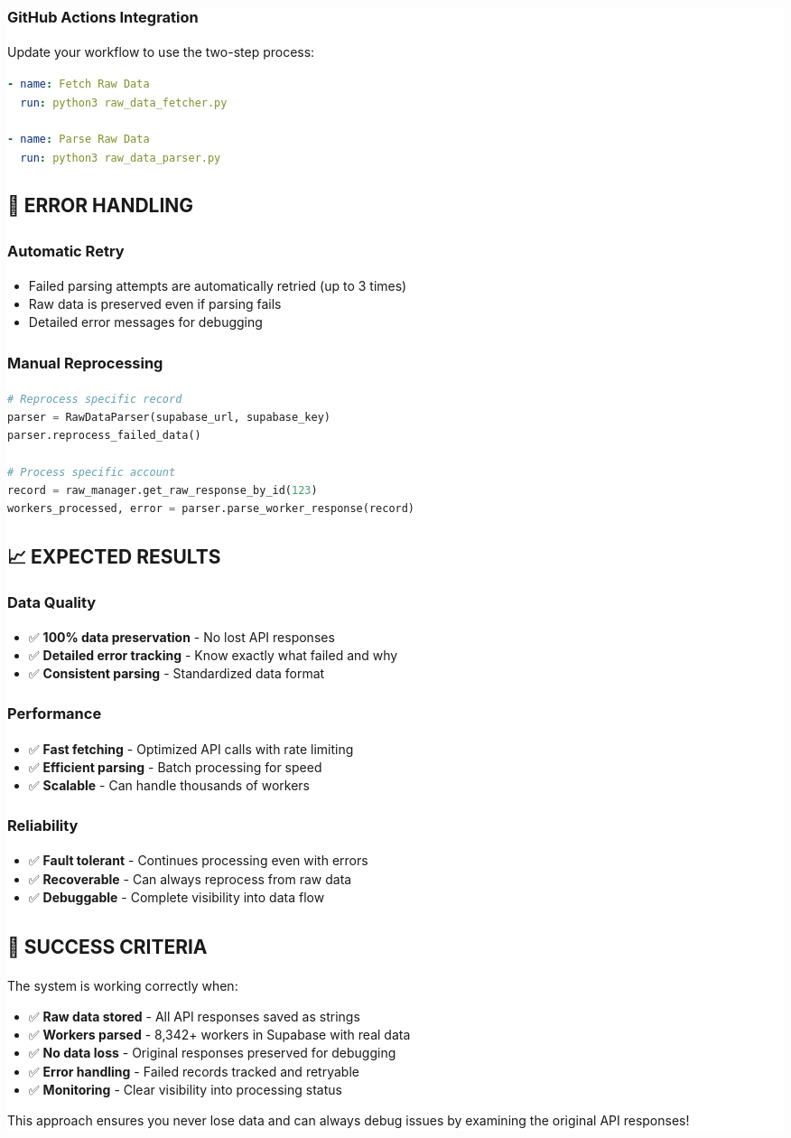 ### **GitHub Actions Integration**
Update your workflow to use the two-step process:
```yaml
- name: Fetch Raw Data
  run: python3 raw_data_fetcher.py

- name: Parse Raw Data
  run: python3 raw_data_parser.py
```

## 🚨 **ERROR HANDLING**

### **Automatic Retry**
- Failed parsing attempts are automatically retried (up to 3 times)
- Raw data is preserved even if parsing fails
- Detailed error messages for debugging

### **Manual Reprocessing**
```python
# Reprocess specific record
parser = RawDataParser(supabase_url, supabase_key)
parser.reprocess_failed_data()

# Process specific account
record = raw_manager.get_raw_response_by_id(123)
workers_processed, error = parser.parse_worker_response(record)
```

## 📈 **EXPECTED RESULTS**

### **Data Quality**
- ✅ **100% data preservation** - No lost API responses
- ✅ **Detailed error tracking** - Know exactly what failed and why
- ✅ **Consistent parsing** - Standardized data format

### **Performance**
- ✅ **Fast fetching** - Optimized API calls with rate limiting
- ✅ **Efficient parsing** - Batch processing for speed
- ✅ **Scalable** - Can handle thousands of workers

### **Reliability**
- ✅ **Fault tolerant** - Continues processing even with errors
- ✅ **Recoverable** - Can always reprocess from raw data
- ✅ **Debuggable** - Complete visibility into data flow

## 🎉 **SUCCESS CRITERIA**

The system is working correctly when:
- ✅ **Raw data stored** - All API responses saved as strings
- ✅ **Workers parsed** - 8,342+ workers in Supabase with real data
- ✅ **No data loss** - Original responses preserved for debugging
- ✅ **Error handling** - Failed records tracked and retryable
- ✅ **Monitoring** - Clear visibility into processing status

This approach ensures you never lose data and can always debug issues by examining the original API responses!

